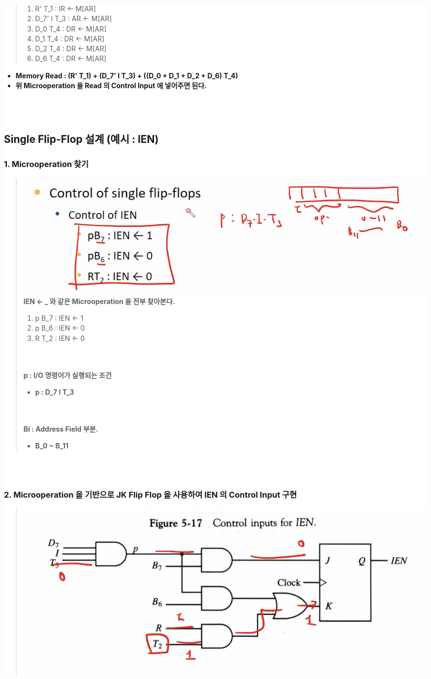 > 1. R' T_1 : IR <- M\[AR]
> 2. D_7' I T_3 : AR <- M\[AR]
> 3. D_0 T_4 : DR <- M\[AR]
> 4. D_1 T_4 : DR <- M\[AR]
> 5. D_2 T_4 : DR <- M\[AR]
> 6. D_6 T_4 : DR <- M\[AR]
- **Memory Read : (R' T_1) + (D_7' I T_3) + ((D_0 + D_1 + D_2 + D_6) T_4)**
- **위 Microoperation 을 Read 의 Control Input 에 넣어주면 된다.**

<br><br>

## Single Flip-Flop 설계 (예시 : IEN)
### 1. Microoperation 찾기
> ![path](/assets/images/INU/ComputerArchitecture/designOfBasicComputer7.png)<br>
> **IEN <- _ 와 같은 Microoperation 을 전부 찾아본다.**
> 1. p B_7 : IEN ← 1
> 2. p B_6 : IEN ← 0
> 3. R T_2 : IEN ← 0
> 
> <br><br>
> **p : I/O 명령어가 실행되는 조건**
> - **p : D_7 I T_3**
> 
> <br><br>
> **Bi : Address Field 부분.**
> - **B_0 ~ B_11**

<br><br>
### 2. Microoperation 을 기반으로 JK Flip Flop 을 사용하여 IEN 의 Control Input 구현
> ![path](/assets/images/INU/ComputerArchitecture/designOfBasicComputer8.png)<br>
